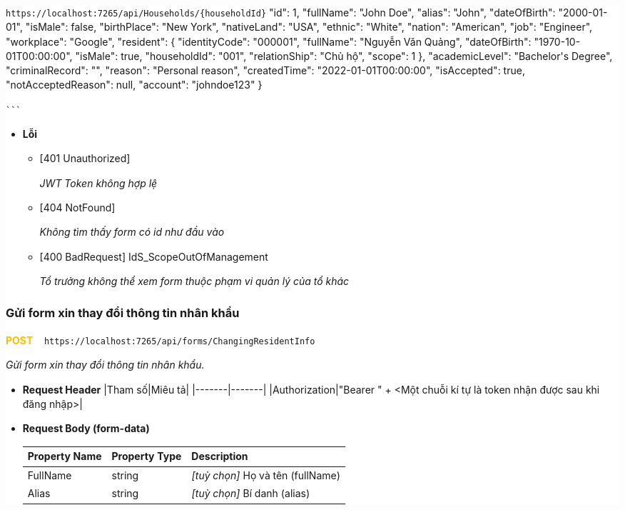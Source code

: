 ```https://localhost:7265/api/Households/{householdId}```
        "id": 1,
        "fullName": "John Doe",
        "alias": "John",
        "dateOfBirth": "2000-01-01",
        "isMale": false,
        "birthPlace": "New York",
        "nativeLand": "USA",
        "ethnic": "White",
        "nation": "American",
        "job": "Engineer",
        "workplace": "Google",
        "resident": {
            "identityCode": "000001",
            "fullName": "Nguyễn Văn Quảng",
            "dateOfBirth": "1970-10-01T00:00:00",
            "isMale": true,
            "householdId": "001",
            "relationShip": "Chủ hộ",
            "scope": 1
        },
        "academicLevel": "Bachelor's Degree",
        "criminalRecord": "",
        "reason": "Personal reason",
        "createdTime": "2022-01-01T00:00:00",
        "isAccepted": true,
        "notAcceptedReason": null,
        "account": "johndoe123"
    }

    ```
    

- **Lỗi**
    - [401 Unauthorized]

        *JWT Token không hợp lệ*

    - [404 NotFound]

        *Không tìm thấy form có id như đầu vào*

    - [400 BadRequest] IdS_ScopeOutOfManagement

        *Tổ trưởng không thể xem form thuộc phạm vi quản lý của tổ khác*

### Gửi form xin thay đổi thông tin nhân khẩu
<span style="color:#fbbc05; width: 50px; display: inline-block">**POST**</span> ```https://localhost:7265/api/forms/ChangingResidentInfo```

*Gửi form xin thay đổi thông tin nhân khẩu.*


- **Request Header**
    |Tham số|Miêu tả|
    |-------|-------|
    |Authorization|"Bearer " + &lt;Một chuỗi kí tự là token nhận được sau khi đăng nhập&gt;|

- **Request Body (form-data)**

    | Property Name | Property Type | Description |
    | --- | --- | --- |
    | FullName | string | *[tuỳ chọn]* Họ và tên (fullName) |
    | Alias | string | *[tuỳ chọn]* Bí danh (alias) |
```